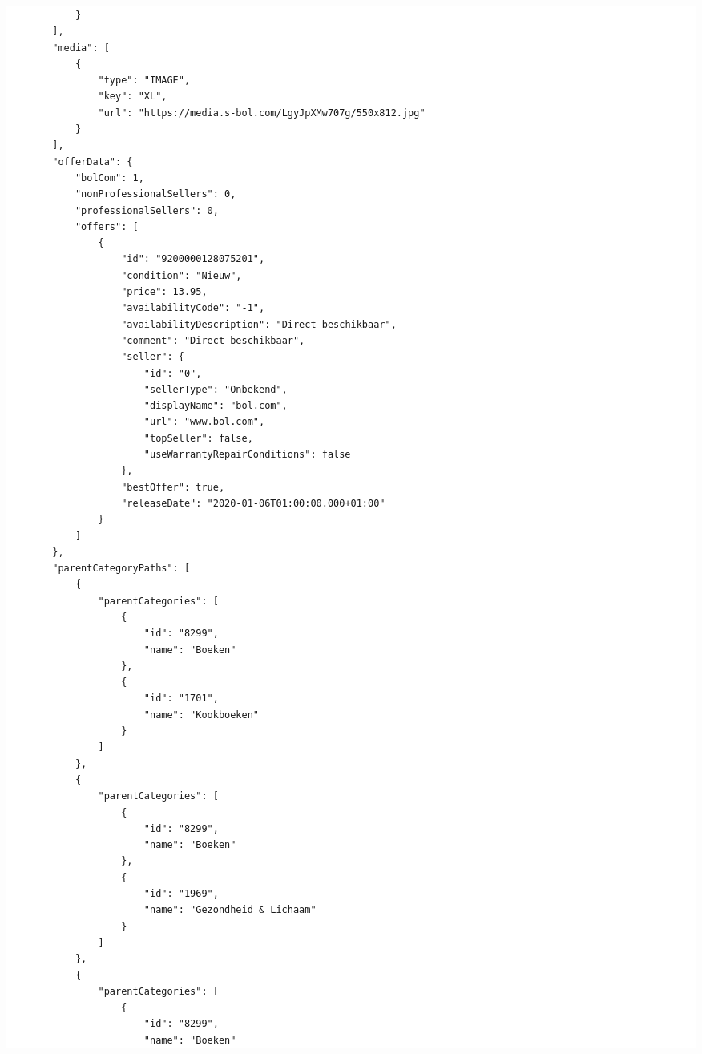                 }
            ],
            "media": [
                {
                    "type": "IMAGE",
                    "key": "XL",
                    "url": "https://media.s-bol.com/LgyJpXMw707g/550x812.jpg"
                }
            ],
            "offerData": {
                "bolCom": 1,
                "nonProfessionalSellers": 0,
                "professionalSellers": 0,
                "offers": [
                    {
                        "id": "9200000128075201",
                        "condition": "Nieuw",
                        "price": 13.95,
                        "availabilityCode": "-1",
                        "availabilityDescription": "Direct beschikbaar",
                        "comment": "Direct beschikbaar",
                        "seller": {
                            "id": "0",
                            "sellerType": "Onbekend",
                            "displayName": "bol.com",
                            "url": "www.bol.com",
                            "topSeller": false,
                            "useWarrantyRepairConditions": false
                        },
                        "bestOffer": true,
                        "releaseDate": "2020-01-06T01:00:00.000+01:00"
                    }
                ]
            },
            "parentCategoryPaths": [
                {
                    "parentCategories": [
                        {
                            "id": "8299",
                            "name": "Boeken"
                        },
                        {
                            "id": "1701",
                            "name": "Kookboeken"
                        }
                    ]
                },
                {
                    "parentCategories": [
                        {
                            "id": "8299",
                            "name": "Boeken"
                        },
                        {
                            "id": "1969",
                            "name": "Gezondheid & Lichaam"
                        }
                    ]
                },
                {
                    "parentCategories": [
                        {
                            "id": "8299",
                            "name": "Boeken"